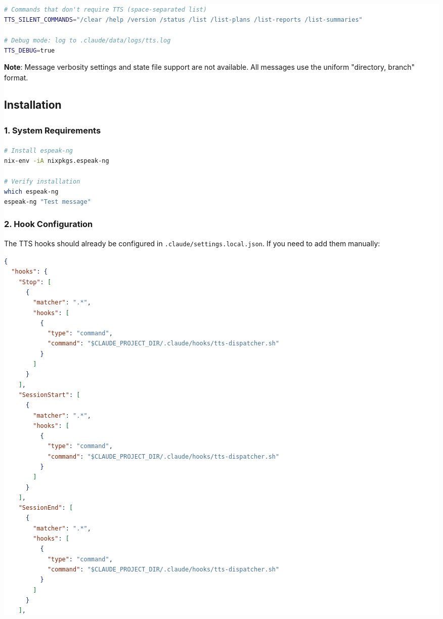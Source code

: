 ```bash
# Commands that don't require TTS (space-separated list)
TTS_SILENT_COMMANDS="/clear /help /version /status /list /list-plans /list-reports /list-summaries"

# Debug mode: log to .claude/data/logs/tts.log
TTS_DEBUG=true
```

**Note**: Message verbosity settings and state file support are not available. All messages use the uniform "directory, branch" format.

## Installation

### 1. System Requirements

```bash
# Install espeak-ng
nix-env -iA nixpkgs.espeak-ng

# Verify installation
which espeak-ng
espeak-ng "Test message"
```

### 2. Hook Configuration

The TTS hooks should already be configured in `.claude/settings.local.json`. If you need to add them manually:

```json
{
  "hooks": {
    "Stop": [
      {
        "matcher": ".*",
        "hooks": [
          {
            "type": "command",
            "command": "$CLAUDE_PROJECT_DIR/.claude/hooks/tts-dispatcher.sh"
          }
        ]
      }
    ],
    "SessionStart": [
      {
        "matcher": ".*",
        "hooks": [
          {
            "type": "command",
            "command": "$CLAUDE_PROJECT_DIR/.claude/hooks/tts-dispatcher.sh"
          }
        ]
      }
    ],
    "SessionEnd": [
      {
        "matcher": ".*",
        "hooks": [
          {
            "type": "command",
            "command": "$CLAUDE_PROJECT_DIR/.claude/hooks/tts-dispatcher.sh"
          }
        ]
      }
    ],
```